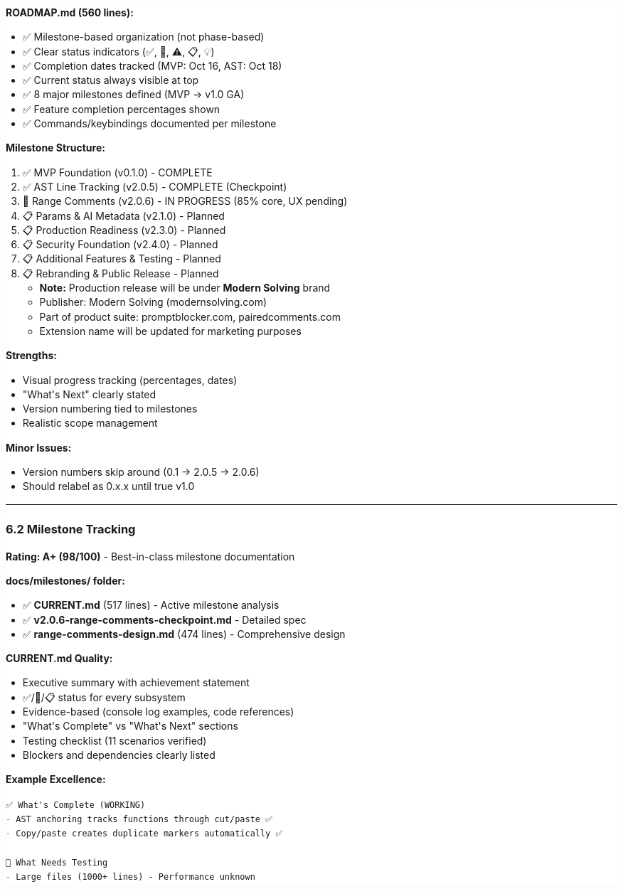 **ROADMAP.md (560 lines):**
- ✅ Milestone-based organization (not phase-based)
- ✅ Clear status indicators (✅, 🚧, ⚠️, 📋, 💡)
- ✅ Completion dates tracked (MVP: Oct 16, AST: Oct 18)
- ✅ Current status always visible at top
- ✅ 8 major milestones defined (MVP → v1.0 GA)
- ✅ Feature completion percentages shown
- ✅ Commands/keybindings documented per milestone

**Milestone Structure:**
1. ✅ MVP Foundation (v0.1.0) - COMPLETE
2. ✅ AST Line Tracking (v2.0.5) - COMPLETE (Checkpoint)
3. 🚧 Range Comments (v2.0.6) - IN PROGRESS (85% core, UX pending)
4. 📋 Params & AI Metadata (v2.1.0) - Planned
5. 📋 Production Readiness (v2.3.0) - Planned
6. 📋 Security Foundation (v2.4.0) - Planned
7. 📋 Additional Features & Testing - Planned
8. 📋 Rebranding & Public Release - Planned
   - **Note:** Production release will be under **Modern Solving** brand
   - Publisher: Modern Solving (modernsolving.com)
   - Part of product suite: promptblocker.com, pairedcomments.com
   - Extension name will be updated for marketing purposes

**Strengths:**
- Visual progress tracking (percentages, dates)
- "What's Next" clearly stated
- Version numbering tied to milestones
- Realistic scope management

**Minor Issues:**
- Version numbers skip around (0.1 → 2.0.5 → 2.0.6)
- Should relabel as 0.x.x until true v1.0

---

### 6.2 Milestone Tracking

**Rating: A+ (98/100)** - Best-in-class milestone documentation

**docs/milestones/ folder:**
- ✅ **CURRENT.md** (517 lines) - Active milestone analysis
- ✅ **v2.0.6-range-comments-checkpoint.md** - Detailed spec
- ✅ **range-comments-design.md** (474 lines) - Comprehensive design

**CURRENT.md Quality:**
- Executive summary with achievement statement
- ✅/🚧/📋 status for every subsystem
- Evidence-based (console log examples, code references)
- "What's Complete" vs "What's Next" sections
- Testing checklist (11 scenarios verified)
- Blockers and dependencies clearly listed

**Example Excellence:**
```markdown
✅ What's Complete (WORKING)
- AST anchoring tracks functions through cut/paste ✅
- Copy/paste creates duplicate markers automatically ✅

🚧 What Needs Testing
- Large files (1000+ lines) - Performance unknown
```
